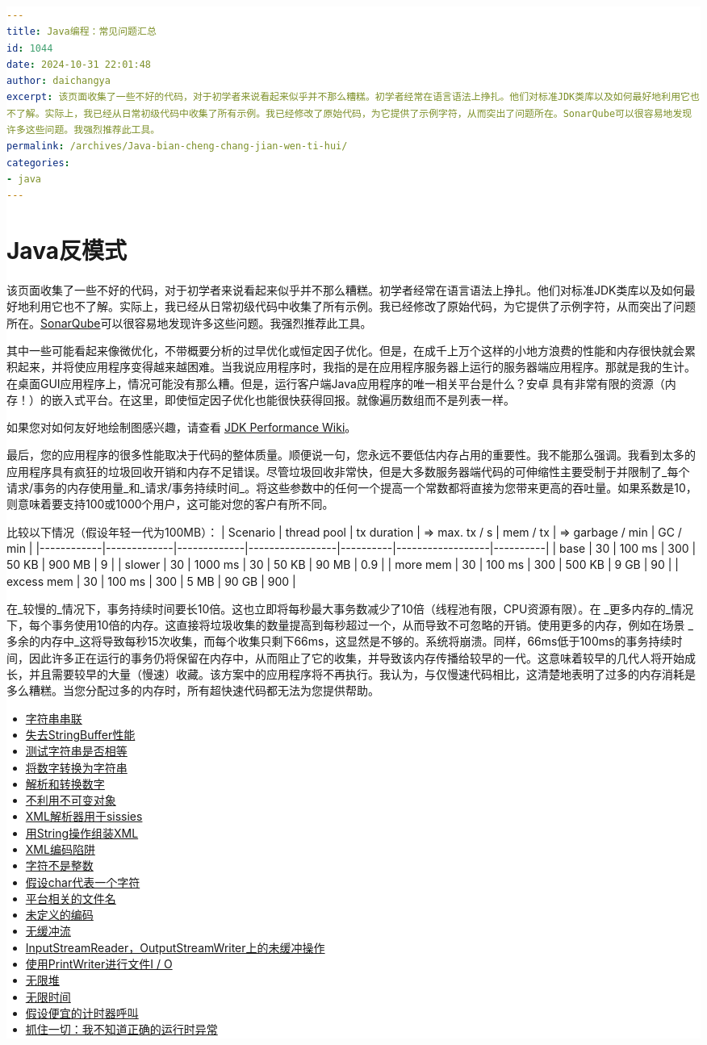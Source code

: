 ```yaml
---
title: Java编程：常见问题汇总
id: 1044
date: 2024-10-31 22:01:48
author: daichangya
excerpt: 该页面收集了一些不好的代码，对于初学者来说看起来似乎并不那么糟糕。初学者经常在语言语法上挣扎。他们对标准JDK类库以及如何最好地利用它也不了解。实际上，我已经从日常初级代码中收集了所有示例。我已经修改了原始代码，为它提供了示例字符，从而突出了问题所在。SonarQube可以很容易地发现许多这些问题。我强烈推荐此工具。
permalink: /archives/Java-bian-cheng-chang-jian-wen-ti-hui/
categories:
- java
---
```


Java反模式
=======

该页面收集了一些不好的代码，对于初学者来说看起来似乎并不那么糟糕。初学者经常在语言语法上挣扎。他们对标准JDK类库以及如何最好地利用它也不了解。实际上，我已经从日常初级代码中收集了所有示例。我已经修改了原始代码，为它提供了示例字符，从而突出了问题所在。[SonarQube](http://www.sonarsource.com/)可以很容易地发现许多这些问题。我强烈推荐此工具。

其中一些可能看起来像微优化，不带概要分析的过早优化或恒定因子优化。但是，在成千上万个这样的小地方浪费的性能和内存很快就会累积起来，并将使应用程序变得越来越困难。当我说应用程序时，我指的是在应用程序服务器上运行的服务器端应用程序。那就是我的生计。在桌面GUI应用程序上，情况可能没有那么糟。但是，运行客户端Java应用程序的唯一相关平台是什么？安卓 具有非常有限的资源（内存！）的嵌入式平台。在这里，即使恒​​定因子优化也能很快获得回报。就像遍历数组而不是列表一样。

如果您对如何友好地绘制图感兴趣，请查看 [JDK Performance Wiki](https://wiki.openjdk.java.net/display/HotSpot/PerformanceTechniques)。

最后，您的应用程序的很多性能取决于代码的整体质量。顺便说一句，您永远不要低估内存占用的重要性。我不能那么强调。我看到太多的应用程序具有疯狂的垃圾回收开销和内存不足错误。尽管垃圾回收非常快，但是大多数服务器端代码的可伸缩性主要受制于并限制了_每个请求/事务的内存使用量_和_请求/事务持续时间_。将这些参数中的任何一个提高一个常数都将直接为您带来更高的吞吐量。如果系数是10，则意味着要支持100或1000个用户，这可能对您的客户有所不同。

比较以下情况（假设年轻一代为100MB）：
| Scenario   | thread pool | tx duration | => max\. tx / s | mem / tx | => garbage / min | GC / min |
|------------|-------------|-------------|-----------------|----------|------------------|----------|
| base       | 30          | 100 ms      | 300             | 50 KB    | 900 MB           | 9        |
| slower     | 30          | 1000 ms     | 30              | 50 KB    | 90 MB            | 0\.9     |
| more mem   | 30          | 100 ms      | 300             | 500 KB   | 9 GB             | 90       |
| excess mem | 30          | 100 ms      | 300             | 5 MB     | 90 GB            | 900      |


在_较慢的_情况下，事务持续时间要长10倍。这也立即将每秒最大事务数减少了10倍（线程池有限，CPU资源有限）。在 _更多内存的_情况下，每个事务使用10倍的内存。这直接将垃圾收集的数量提高到每秒超过一个，从而导致不可忽略的开销。使用更多的内存，例如在场景 _多余的内存中_这将导致每秒15次收集，而每个收集只剩下66ms，这显然是不够的。系统将崩溃。同样，66ms低于100ms的事务持续时间，因此许多正在运行的事务仍将保留在内存中，从而阻止了它的收集，并导致该内存传播给较早的一代。这意味着较早的几代人将开始成长，并且需要较早的大量（慢速）收藏。该方案中的应用程序将不再执行。我认为，与仅慢速代码相比，这清楚地表明了过多的内存消耗是多么糟糕。当您分配过多的内存时，所有超快速代码都无法为您提供帮助。

*   [字符串串联](#0)
*   [失去StringBuffer性能](#1)
*   [测试字符串是否相等](#2)
*   [将数字转换为字符串](#3)
*   [解析和转换数字](#4)
*   [不利用不可变对象](#5)
*   [XML解析器用于sissies](#6)
*   [用String操作组装XML](#7)
*   [XML编码陷阱](#8)
*   [字符不是整数](#9)
*   [假设char代表一个字符](#10)
*   [平台相关的文件名](#11)
*   [未定义的编码](#12)
*   [无缓冲流](#13)
*   [InputStreamReader，OutputStreamWriter上的未缓冲操作](#14)
*   [使用PrintWriter进行文件I / O](#15)
*   [无限堆](#16)
*   [无限时间](#17)
*   [假设便宜的计时器呼叫](#18)
*   [抓住一切：我不知道正确的运行时异常](#19)